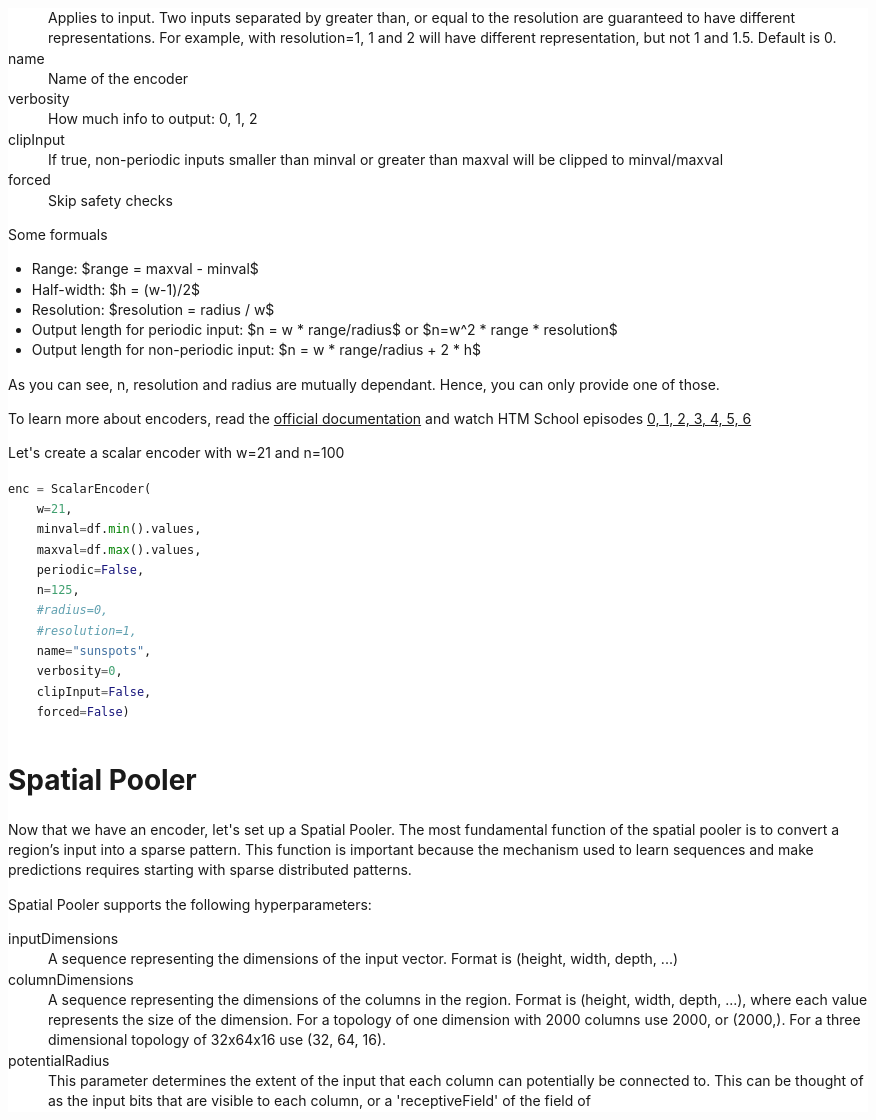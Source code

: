   <dd>Applies to input. Two inputs separated by greater than, or equal to the resolution are guaranteed to have different representations. For example, with resolution=1, 1 and 2 will have different representation, but not 1 and 1.5. Default is 0.</dd>
  <dt>name</dt>
  <dd>Name of the encoder</dd>
  <dt>verbosity</dt>
  <dd>How much info to output: 0, 1, 2</dd>
  <dt>clipInput</dt>
  <dd>If true, non-periodic inputs smaller than minval or greater than maxval will be clipped to minval/maxval</dd>
  <dt>forced</dt>
  <dd>Skip safety checks</dd>
</dl>
<p>Some formuals</p>
<ul>
    <li>Range: $range = maxval - minval$</li>
     <li>Half-width: $h = (w-1)/2$  </li>
     <li>Resolution: $resolution = radius / w$</li>
     <li>Output length for periodic input: $n = w * range/radius$ or $n=w^2 * range * resolution$</li>
     <li>Output length for non-periodic input: $n = w * range/radius + 2 * h$</li>
</ul>
<p>As you can see, n, resolution and radius are mutually dependant. Hence, you can only provide one of those.</p>
<p>To learn more about encoders, read the <a href="http://nupic.docs.numenta.org/latest/encoders.html" target="_blank">official documentation</a> and watch HTM School episodes <a href="https://www.youtube.com/playlist?list=PL3yXMgtrZmDqhsFQzwUC9V8MeeVOQ7eZ9" target="_blank">0, 1, 2, 3, 4, 5, 6</a></p>

Let's create a scalar encoder with w=21 and n=100


```python
enc = ScalarEncoder(
    w=21, 
    minval=df.min().values, 
    maxval=df.max().values, 
    periodic=False, 
    n=125, 
    #radius=0, 
    #resolution=1, 
    name="sunspots", 
    verbosity=0, 
    clipInput=False, 
    forced=False)
```

<h1>Spatial Pooler</h1>
<p>Now that we have an encoder, let's set up a Spatial Pooler. The most fundamental function of the spatial pooler is to convert a region’s input into a sparse pattern. This function is important because the mechanism used to learn sequences and make predictions requires starting with sparse distributed patterns.</p>
<p>Spatial Pooler supports the following hyperparameters:</p>
<dl>
  <dt>inputDimensions</dt>
  <dd>A sequence representing the dimensions of the input vector. Format is
      (height, width, depth, ...)</dd>
  <dt>columnDimensions</dt>
  <dd>A sequence representing the dimensions of the columns in the region.
      Format is (height, width, depth, ...), where each value represents the
      size of the dimension.  For a topology of one dimension with 2000 columns
      use 2000, or (2000,). For a three dimensional topology of 32x64x16 use
      (32, 64, 16).</dd>
  <dt>potentialRadius</dt>
  <dd>This parameter determines the extent of the input that each column can
      potentially be connected to.  This can be thought of as the input bits
      that are visible to each column, or a 'receptiveField' of the field of
